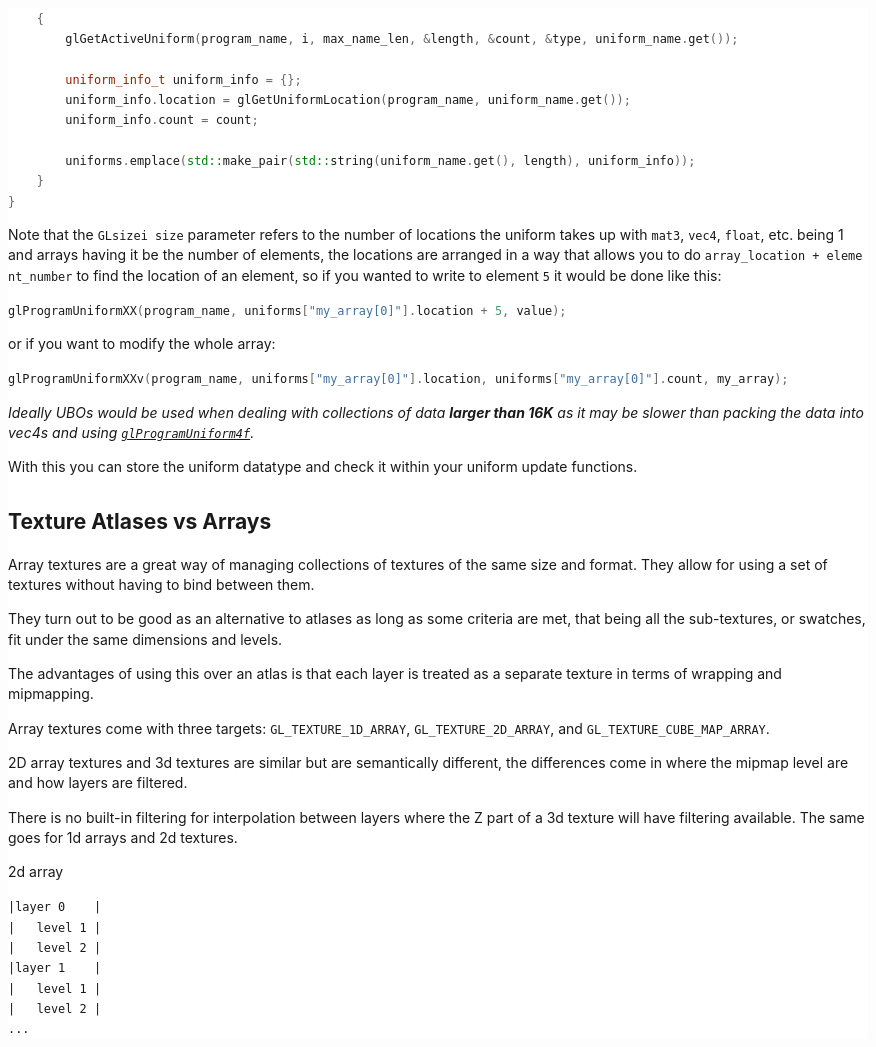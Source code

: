 ```cpp
	{
		glGetActiveUniform(program_name, i, max_name_len, &length, &count, &type, uniform_name.get());

		uniform_info_t uniform_info = {};
		uniform_info.location = glGetUniformLocation(program_name, uniform_name.get());
		uniform_info.count = count;

		uniforms.emplace(std::make_pair(std::string(uniform_name.get(), length), uniform_info));
	}
}
```

Note that the `GLsizei size` parameter refers to the number of locations the uniform takes up with `mat3`, `vec4`, `float`, etc. being 1 and arrays having it be the number of elements, the locations are arranged in a way that allows you to do `array_location + element_number` to find the location of an element, so if you wanted to write to element `5` it would be done like this:
```cpp
glProgramUniformXX(program_name, uniforms["my_array[0]"].location + 5, value);
``` 
or if you want to modify the whole array:
```cpp
glProgramUniformXXv(program_name, uniforms["my_array[0]"].location, uniforms["my_array[0]"].count, my_array);
```
*Ideally UBOs would be used when dealing with collections of data **larger than 16K** as it may be slower than packing the data into vec4s and using [`glProgramUniform4f`](http://docs.gl/gl4/glProgramUniform).*

With this you can store the uniform datatype and check it within your uniform update functions.

## Texture Atlases vs Arrays

Array textures are a great way of managing collections of textures of the same size and format. They allow for using a set of textures without having to bind between them.

They turn out to be good as an alternative to atlases as long as some criteria are met, that being all the sub-textures, or swatches, fit under the same dimensions and levels.

The advantages of using this over an atlas is that each layer is treated as a separate texture in terms of wrapping and mipmapping.

Array textures come with three targets: `GL_TEXTURE_1D_ARRAY`, `GL_TEXTURE_2D_ARRAY`, and `GL_TEXTURE_CUBE_MAP_ARRAY`.

2D array textures and 3d textures are similar but are semantically different, the differences come in where the mipmap level are and how layers are filtered.

There is no built-in filtering for interpolation between layers where the Z part of a 3d texture will have filtering available. The same goes for 1d arrays and 2d textures.

2d array
```
|layer 0 	|
|	level 1	|
|	level 2	|
|layer 1 	|
|	level 1	|
|	level 2	|
...
```
